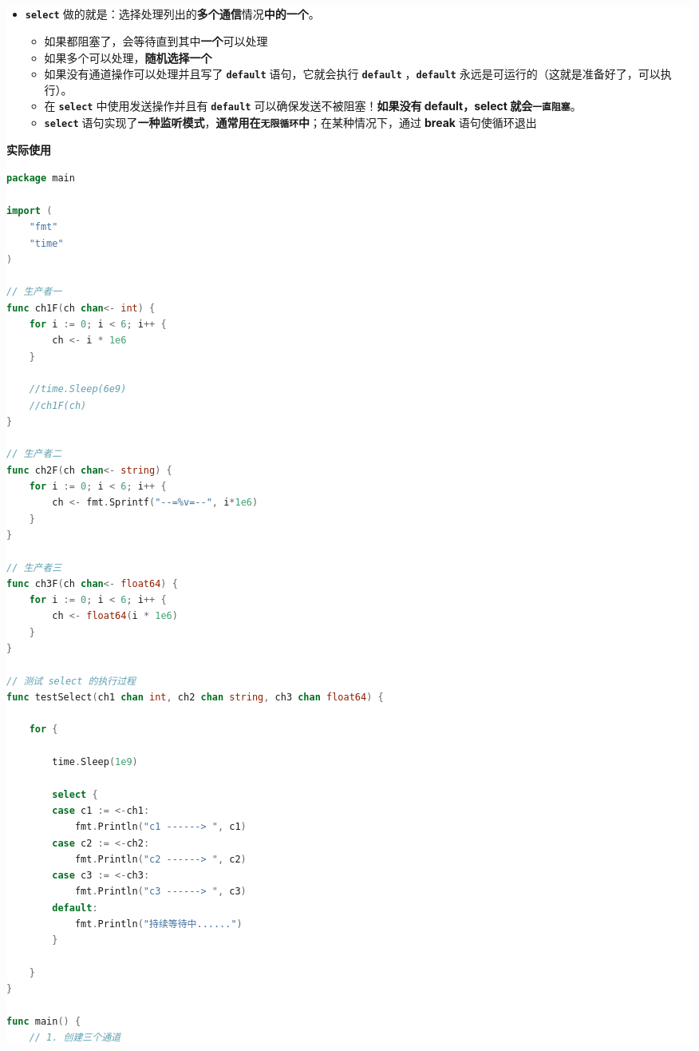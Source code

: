 - **`select`** 做的就是：选择处理列出的**多个通信**情况**中的一个**。
    
    - 如果都阻塞了，会等待直到其中**一个**可以处理
    - 如果多个可以处理，**随机选择一个**
    - 如果没有通道操作可以处理并且写了 **`default`** 语句，它就会执行 **`default`** ，**`default`** 永远是可运行的（这就是准备好了，可以执行）。
    - 在 **`select`** 中使用发送操作并且有 **`default`** 可以确保发送不被阻塞！**如果没有 default，select 就会`一直阻塞`**。
    - **`select`** 语句实现了**一种监听模式**，**通常用在`无限循环`中**；在某种情况下，通过 **break** 语句使循环退出

**实际使用**

```go
package main

import (
    "fmt"
    "time"
)

// 生产者一
func ch1F(ch chan<- int) {
    for i := 0; i < 6; i++ {
        ch <- i * 1e6
    }

    //time.Sleep(6e9)
    //ch1F(ch)
}

// 生产者二
func ch2F(ch chan<- string) {
    for i := 0; i < 6; i++ {
        ch <- fmt.Sprintf("--=%v=--", i*1e6)
    }
}

// 生产者三
func ch3F(ch chan<- float64) {
    for i := 0; i < 6; i++ {
        ch <- float64(i * 1e6)
    }
}

// 测试 select 的执行过程
func testSelect(ch1 chan int, ch2 chan string, ch3 chan float64) {

    for {

        time.Sleep(1e9)

        select {
        case c1 := <-ch1:
            fmt.Println("c1 ------> ", c1)
        case c2 := <-ch2:
            fmt.Println("c2 ------> ", c2)
        case c3 := <-ch3:
            fmt.Println("c3 ------> ", c3)
        default:
            fmt.Println("持续等待中......")
        }

    }
}

func main() {
    // 1. 创建三个通道
```